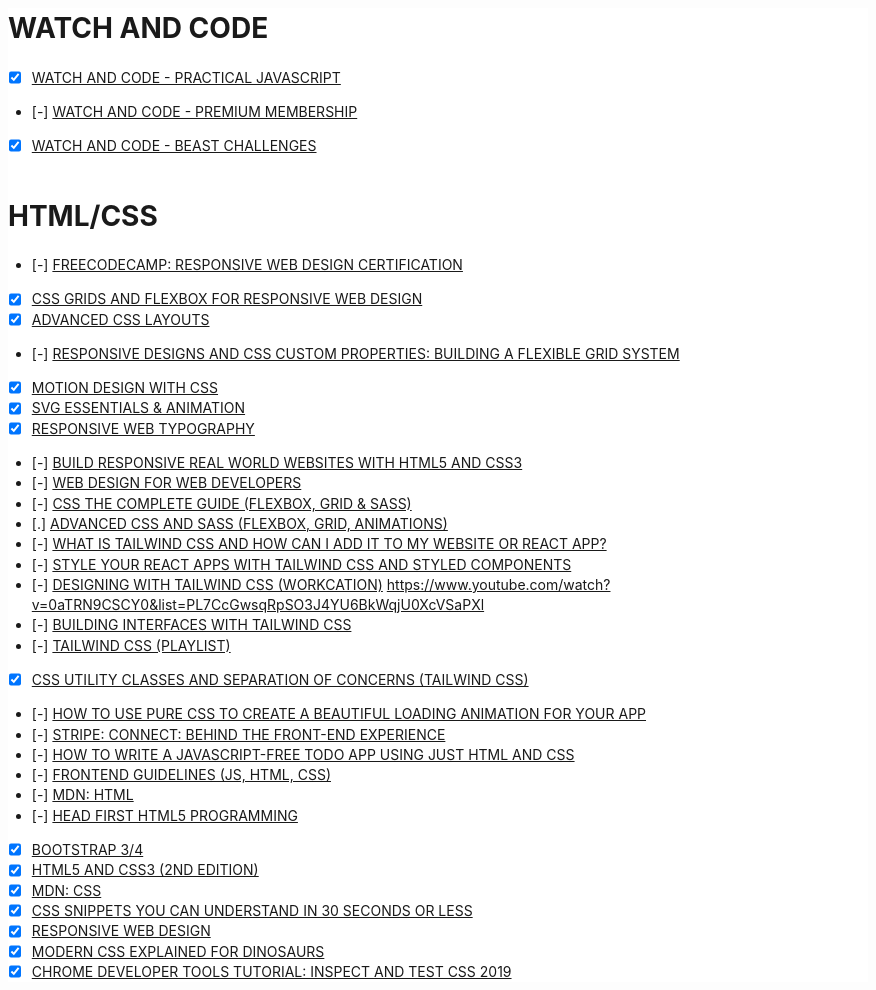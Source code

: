 # WATCH AND CODE
* [x] [WATCH AND CODE - PRACTICAL JAVASCRIPT](https://watchandcode.com)
* [-] [WATCH AND CODE - PREMIUM MEMBERSHIP](https://watchandcode.com)
* [x] [WATCH AND CODE - BEAST CHALLENGES](https://github.com/gordonmzhu)

# HTML/CSS
* [-] [FREECODECAMP: RESPONSIVE WEB DESIGN CERTIFICATION](https://www.freecodecamp.org/learn)
* [x] [CSS GRIDS AND FLEXBOX FOR RESPONSIVE WEB DESIGN](https://frontendmasters.com/courses/css-grids-flexbox)
* [x] [ADVANCED CSS LAYOUTS](https://frontendmasters.com/courses/advanced-css-layouts)
* [-] [RESPONSIVE DESIGNS AND CSS CUSTOM PROPERTIES: BUILDING A FLEXIBLE GRID SYSTEM](https://css-tricks.com/responsive-designs-and-css-custom-properties-building-a-flexible-grid-system)
* [x] [MOTION DESIGN WITH CSS](https://frontendmasters.com/courses/motion-design-css)
* [x] [SVG ESSENTIALS & ANIMATION](https://frontendmasters.com/courses/svg-essentials-animation)
* [x] [RESPONSIVE WEB TYPOGRAPHY](https://frontendmasters.com/courses/responsive-typography-v2)
* [-] [BUILD RESPONSIVE REAL WORLD WEBSITES WITH HTML5 AND CSS3](https://www.udemy.com/course/design-and-develop-a-killer-website-with-html5-and-css3)
* [-] [WEB DESIGN FOR WEB DEVELOPERS](https://www.udemy.com/course/web-design-secrets)
* [-] [CSS THE COMPLETE GUIDE (FLEXBOX, GRID & SASS)](https://www.udemy.com/course/css-the-complete-guide-incl-flexbox-grid-sass)
* [.] [ADVANCED CSS AND SASS (FLEXBOX, GRID, ANIMATIONS)](https://www.udemy.com/course/advanced-css-and-sass)
* [-] [WHAT IS TAILWIND CSS AND HOW CAN I ADD IT TO MY WEBSITE OR REACT APP?](https://www.freecodecamp.org/news/what-is-tailwind-css-and-how-can-i-add-it-to-my-website-or-react-app)
* [-] [STYLE YOUR REACT APPS WITH TAILWIND CSS AND STYLED COMPONENTS](https://www.freecodecamp.org/news/how-to-style-your-react-apps-with-less-code-using-tailwind-css-and-styled-components)
* [-] [DESIGNING WITH TAILWIND CSS (WORKCATION)](https://tailwindcss.com/screencasts) <https://www.youtube.com/watch?v=0aTRN9CSCY0&list=PL7CcGwsqRpSO3J4YU6BkWqjU0XcVSaPXl>
* [-] [BUILDING INTERFACES WITH TAILWIND CSS](https://www.youtube.com/watch?v=_JhTaENzfZQ&list=PL7CcGwsqRpSMgVc5NxXUpqmGOS9s1YrWF)
* [-] [TAILWIND CSS (PLAYLIST)](https://www.youtube.com/watch?v=Pg_5Ni1_bg4&list=PLEhEHUEU3x5p8cxOJ27w20LffCknp935L)
* [x] [CSS UTILITY CLASSES AND SEPARATION OF CONCERNS (TAILWIND CSS)](https://adamwathan.me/css-utility-classes-and-separation-of-concerns)
* [-] [HOW TO USE PURE CSS TO CREATE A BEAUTIFUL LOADING ANIMATION FOR YOUR APP](https://www.freecodecamp.org/news/how-to-use-css-to-create-a-beautiful-loading-animation-for-your-app)
* [-] [STRIPE: CONNECT: BEHIND THE FRONT-END EXPERIENCE](https://stripe.com/blog/connect-front-end-experience)
* [-] [HOW TO WRITE A JAVASCRIPT-FREE TODO APP USING JUST HTML AND CSS](https://www.mattzeunert.com/2017/10/30/javascript-free-todo-app.html)
* [-] [FRONTEND GUIDELINES (JS, HTML, CSS)](https://github.com/bendc/frontend-guidelines)
* [-] [MDN: HTML](https://developer.mozilla.org/en-US/docs/Web/HTML)
* [-] [HEAD FIRST HTML5 PROGRAMMING](http://shop.oreilly.com/product/0636920010906.do)
* [x] [BOOTSTRAP 3/4](https://getbootstrap.com)
* [x] [HTML5 AND CSS3 (2ND EDITION)](http://shop.oreilly.com/product/9780980846904.do)
* [x] [MDN: CSS](https://developer.mozilla.org/en-US/docs/Web/CSS)
* [x] [CSS SNIPPETS YOU CAN UNDERSTAND IN 30 SECONDS OR LESS](https://github.com/30-seconds/30-seconds-of-css)
* [x] [RESPONSIVE WEB DESIGN](https://alistapart.com/article/responsive-web-design)
* [x] [MODERN CSS EXPLAINED FOR DINOSAURS](https://medium.com/actualize-network/modern-css-explained-for-dinosaurs-5226febe3525)
* [x] [CHROME DEVELOPER TOOLS TUTORIAL: INSPECT AND TEST CSS 2019](https://www.youtube.com/watch?v=s0RI4IXKE_o)
